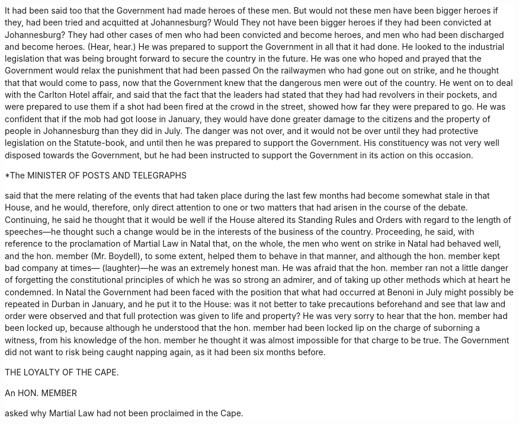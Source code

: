 <p>It had been said too that the Government had made heroes of these men. But would not these men have been bigger heroes if they, had been tried and acquitted at Johannesburg&#x003F; Would They not have been bigger heroes if they had been convicted at Johannesburg&#x003F; They had other cases of men who had been convicted and become heroes, and men who had been discharged and become heroes. (Hear, hear.) He was prepared to support the Government in all that it had done. He looked to the industrial legislation that was being brought forward to secure the country in the future. He was one who hoped and prayed that the Government would relax the punishment that had been passed On the railwaymen who had gone out on strike, and he thought that that would come to pass, now that the Government knew that the dangerous men were out of the country. He went on to deal with the Carlton Hotel affair, and said that the fact that the leaders had stated that they had had revolvers in their pockets, and were prepared to use them if a shot had been fired at the crowd in the street, showed how far they were prepared to go. He was confident that if the mob had got loose in January, they would have done greater damage to the citizens and the property of people in Johannesburg than they did in July. The danger was not over, and it would not be over until they had protective legislation on the Statute-book, and until then he was prepared to support the Government. His constituency was not very well disposed towards the Government, but he had been instructed to support the Government in its action on this occasion.</p>

<speech by="#minister_of_posts_and_telegraphs">

<from>*The <person refersTo="hansard_za">MINISTER OF POSTS AND TELEGRAPHS</person></from>

<p>said that the mere relating of the events that had taken place during the last few months had become somewhat stale in that House, and he would, therefore, only direct attention to one or two matters that had arisen in the course of the debate. Continuing, he said he thought that it would be well if the House altered its Standing Rules and Orders with regard to the length of speeches&#x2014;he thought such a change would be in the interests of the business of the country. Proceeding, he said, with reference to the proclamation of Martial Law in Natal that, on the whole, the men who went on strike in Natal had behaved well, and the hon. member (Mr. Boydell), to some extent, helped them to behave in that manner, and although the hon. member kept bad company at times&#x2014; (laughter)&#x2014;he was an extremely honest man. He was afraid that the hon. member ran not a little danger of forgetting the constitutional principles of which he was so strong an admirer, and of taking up other methods which at heart he condemned. In Natal the Government had been faced with the position that what had occurred at Benoni in July might possibly be repeated in Durban in January, and he put it to the House: was it not better to take precautions beforehand and see that law and order were observed and that full protection was given to life and property&#x003F; He was very sorry to hear that the hon. member had been locked up, because although he understood that the hon. member had been locked lip on the charge of suborning a witness, from his knowledge of the hon. member he thought it was almost impossible for that charge to be true. The Government did not want to risk being caught napping again, as it had been six months before.</p>

</speech>

</debateSection>

<debateSection name="#the_loyalty_of_the_cape">

<heading>THE LOYALTY OF THE CAPE.</heading>

<speech by="#hon_member">

<from>An <person refersTo="hansard_za">HON. MEMBER</person></from>

<p>asked why Martial Law had not been proclaimed in the Cape.</p>

</speech>
